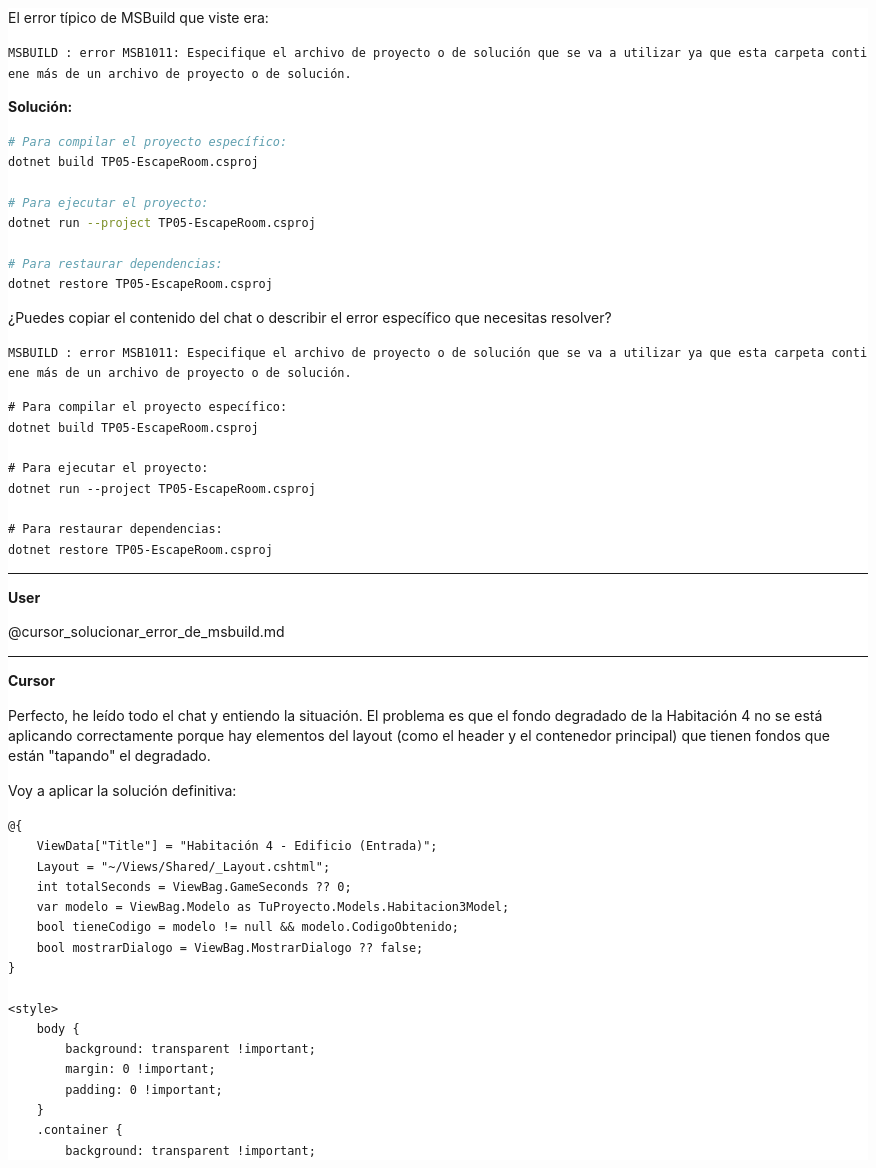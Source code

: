 El error típico de MSBuild que viste era:
```
MSBUILD : error MSB1011: Especifique el archivo de proyecto o de solución que se va a utilizar ya que esta carpeta contiene más de un archivo de proyecto o de solución.
```

**Solución:**
```bash
# Para compilar el proyecto específico:
dotnet build TP05-EscapeRoom.csproj

# Para ejecutar el proyecto:
dotnet run --project TP05-EscapeRoom.csproj

# Para restaurar dependencias:
dotnet restore TP05-EscapeRoom.csproj
```

¿Puedes copiar el contenido del chat o describir el error específico que necesitas resolver?

```plaintext
MSBUILD : error MSB1011: Especifique el archivo de proyecto o de solución que se va a utilizar ya que esta carpeta contiene más de un archivo de proyecto o de solución.
```

```shellscript
# Para compilar el proyecto específico:
dotnet build TP05-EscapeRoom.csproj

# Para ejecutar el proyecto:
dotnet run --project TP05-EscapeRoom.csproj

# Para restaurar dependencias:
dotnet restore TP05-EscapeRoom.csproj
```

---

**User**

@cursor_solucionar_error_de_msbuild.md

---

**Cursor**

Perfecto, he leído todo el chat y entiendo la situación. El problema es que el fondo degradado de la Habitación 4 no se está aplicando correctamente porque hay elementos del layout (como el header y el contenedor principal) que tienen fondos que están "tapando" el degradado.

Voy a aplicar la solución definitiva:


```cshtml
@{
    ViewData["Title"] = "Habitación 4 - Edificio (Entrada)";
    Layout = "~/Views/Shared/_Layout.cshtml";
    int totalSeconds = ViewBag.GameSeconds ?? 0;
    var modelo = ViewBag.Modelo as TuProyecto.Models.Habitacion3Model;
    bool tieneCodigo = modelo != null && modelo.CodigoObtenido;
    bool mostrarDialogo = ViewBag.MostrarDialogo ?? false;
}

<style>
    body {
        background: transparent !important;
        margin: 0 !important;
        padding: 0 !important;
    }
    .container {
        background: transparent !important;
```